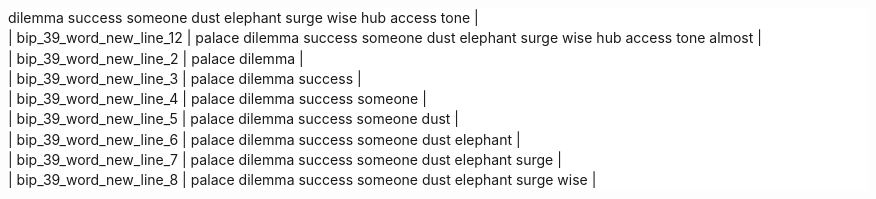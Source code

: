 dilemma
success
someone
dust
elephant
surge
wise
hub
access
tone |  
| bip_39_word_new_line_12 | palace
dilemma
success
someone
dust
elephant
surge
wise
hub
access
tone
almost |  
| bip_39_word_new_line_2 | palace
dilemma |  
| bip_39_word_new_line_3 | palace
dilemma
success |  
| bip_39_word_new_line_4 | palace
dilemma
success
someone |  
| bip_39_word_new_line_5 | palace
dilemma
success
someone
dust |  
| bip_39_word_new_line_6 | palace
dilemma
success
someone
dust
elephant |  
| bip_39_word_new_line_7 | palace
dilemma
success
someone
dust
elephant
surge |  
| bip_39_word_new_line_8 | palace
dilemma
success
someone
dust
elephant
surge
wise |  